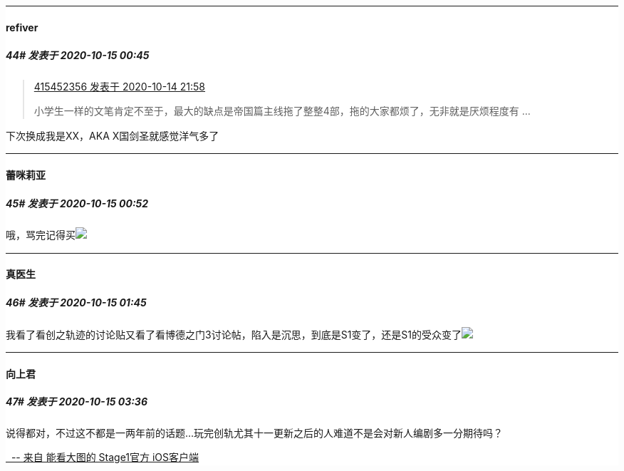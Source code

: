 


*****

####  refiver  
##### 44#       发表于 2020-10-15 00:45



<blockquote><a href="httphttps://bbs.saraba1st.com/2b/forum.php?mod=redirect&amp;goto=findpost&amp;pid=49052204&amp;ptid=1965184" target="_blank">415452356 发表于 2020-10-14 21:58</a>

小学生一样的文笔肯定不至于，最大的缺点是帝国篇主线拖了整整4部，拖的大家都烦了，无非就是厌烦程度有 ...</blockquote>
下次换成我是XX，AKA X国剑圣就感觉洋气多了







*****

####  蕾咪莉亚  
##### 45#       发表于 2020-10-15 00:52




哦，骂完记得买<img src="https://static.saraba1st.com/image/smiley/face2017/053.png" referrerpolicy="no-referrer">







*****

####  真医生  
##### 46#       发表于 2020-10-15 01:45




我看了看创之轨迹的讨论贴又看了看博德之门3讨论帖，陷入是沉思，到底是S1变了，还是S1的受众变了<img src="https://static.saraba1st.com/image/smiley/face2017/034.png" referrerpolicy="no-referrer">







*****

####  向上君  
##### 47#       发表于 2020-10-15 03:36




说得都对，不过这不都是一两年前的话题...玩完创轨尤其十一更新之后的人难道不是会对新人编剧多一分期待吗？

[  -- 来自 能看大图的 Stage1官方 iOS客户端](https://itunes.apple.com/fi/app/saraba1st/id1221237470?mt=8)

